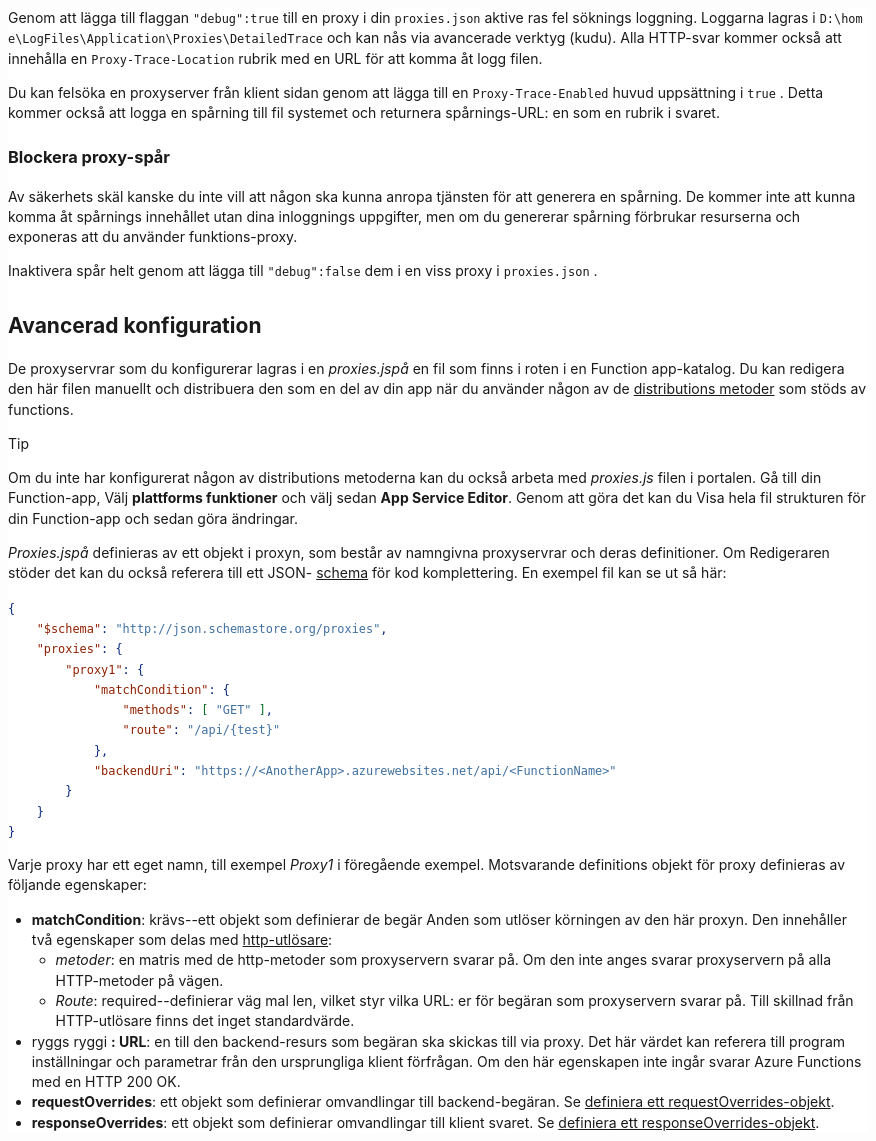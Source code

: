 Genom att lägga till flaggan `"debug":true` till en proxy i din `proxies.json` aktive ras fel söknings loggning. Loggarna lagras i `D:\home\LogFiles\Application\Proxies\DetailedTrace` och kan nås via avancerade verktyg (kudu). Alla HTTP-svar kommer också att innehålla en `Proxy-Trace-Location` rubrik med en URL för att komma åt logg filen.

Du kan felsöka en proxyserver från klient sidan genom att lägga till en `Proxy-Trace-Enabled` huvud uppsättning i `true` . Detta kommer också att logga en spårning till fil systemet och returnera spårnings-URL: en som en rubrik i svaret.

### <a name="block-proxy-traces"></a>Blockera proxy-spår

Av säkerhets skäl kanske du inte vill att någon ska kunna anropa tjänsten för att generera en spårning. De kommer inte att kunna komma åt spårnings innehållet utan dina inloggnings uppgifter, men om du genererar spårning förbrukar resurserna och exponeras att du använder funktions-proxy.

Inaktivera spår helt genom att lägga till `"debug":false` dem i en viss proxy i `proxies.json` .

## <a name="advanced-configuration"></a>Avancerad konfiguration

De proxyservrar som du konfigurerar lagras i en *proxies.jspå* en fil som finns i roten i en Function app-katalog. Du kan redigera den här filen manuellt och distribuera den som en del av din app när du använder någon av de [distributions metoder](./functions-continuous-deployment.md) som stöds av functions. 

> [!TIP] 
> Om du inte har konfigurerat någon av distributions metoderna kan du också arbeta med *proxies.js* filen i portalen. Gå till din Function-app, Välj **plattforms funktioner** och välj sedan **App Service Editor**. Genom att göra det kan du Visa hela fil strukturen för din Function-app och sedan göra ändringar.

*Proxies.jspå* definieras av ett objekt i proxyn, som består av namngivna proxyservrar och deras definitioner. Om Redigeraren stöder det kan du också referera till ett JSON- [schema](http://json.schemastore.org/proxies) för kod komplettering. En exempel fil kan se ut så här:

```json
{
    "$schema": "http://json.schemastore.org/proxies",
    "proxies": {
        "proxy1": {
            "matchCondition": {
                "methods": [ "GET" ],
                "route": "/api/{test}"
            },
            "backendUri": "https://<AnotherApp>.azurewebsites.net/api/<FunctionName>"
        }
    }
}
```

Varje proxy har ett eget namn, till exempel *Proxy1* i föregående exempel. Motsvarande definitions objekt för proxy definieras av följande egenskaper:

* **matchCondition**: krävs--ett objekt som definierar de begär Anden som utlöser körningen av den här proxyn. Den innehåller två egenskaper som delas med [http-utlösare]:
    * _metoder_: en matris med de http-metoder som proxyservern svarar på. Om den inte anges svarar proxyservern på alla HTTP-metoder på vägen.
    * _Route_: required--definierar väg mal len, vilket styr vilka URL: er för begäran som proxyservern svarar på. Till skillnad från HTTP-utlösare finns det inget standardvärde.
* ryggs ryggi **: URL**: en till den backend-resurs som begäran ska skickas till via proxy. Det här värdet kan referera till program inställningar och parametrar från den ursprungliga klient förfrågan. Om den här egenskapen inte ingår svarar Azure Functions med en HTTP 200 OK.
* **requestOverrides**: ett objekt som definierar omvandlingar till backend-begäran. Se [definiera ett requestOverrides-objekt].
* **responseOverrides**: ett objekt som definierar omvandlingar till klient svaret. Se [definiera ett responseOverrides-objekt].


[Azure-portalen]: https://portal.azure.com
[HTTP-utlösare]: ./functions-bindings-http-webhook.md
[Modify the back-end request]: #modify-backend-request
[Modify the response]: #modify-response
[Definiera ett requestOverrides-objekt]: #requestOverrides
[Definiera ett responseOverrides-objekt]: #responseOverrides
[program inställningar]: #use-appsettings
[Använda variabler]: #using-variables
[parametrar från den ursprungliga klient förfrågan]: #request-parameters
[parametrar från Server delens svar]: #response-parameters
